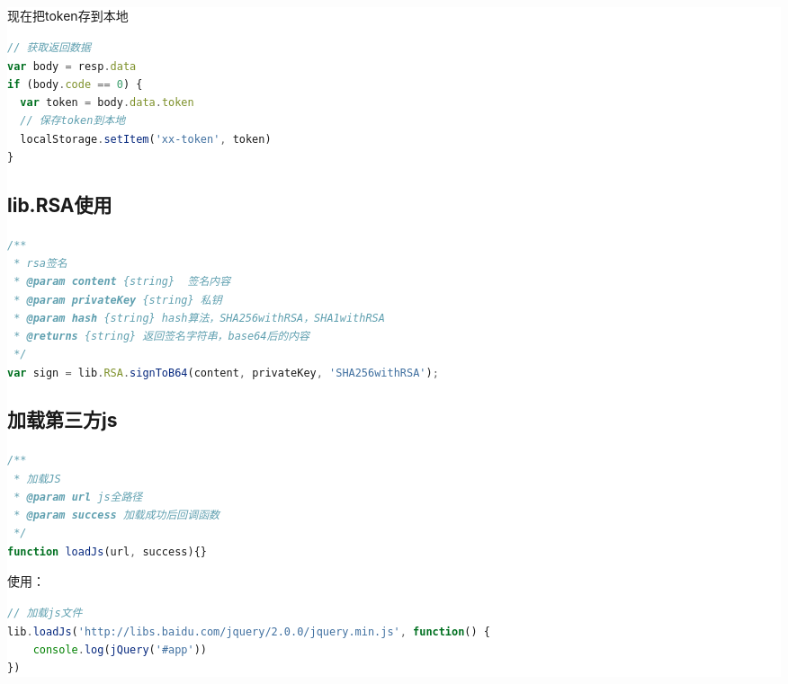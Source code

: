 现在把token存到本地

```javascript
// 获取返回数据
var body = resp.data
if (body.code == 0) {
  var token = body.data.token
  // 保存token到本地
  localStorage.setItem('xx-token', token)
}
```

## lib.RSA使用

```javascript
/**
 * rsa签名
 * @param content {string}  签名内容
 * @param privateKey {string} 私钥
 * @param hash {string} hash算法，SHA256withRSA，SHA1withRSA
 * @returns {string} 返回签名字符串，base64后的内容
 */
var sign = lib.RSA.signToB64(content, privateKey, 'SHA256withRSA');
```

## 加载第三方js

```javascript
/**
 * 加载JS
 * @param url js全路径
 * @param success 加载成功后回调函数
 */
function loadJs(url, success){}
```

使用：

```javascript
// 加载js文件
lib.loadJs('http://libs.baidu.com/jquery/2.0.0/jquery.min.js', function() {
    console.log(jQuery('#app'))
})
```

